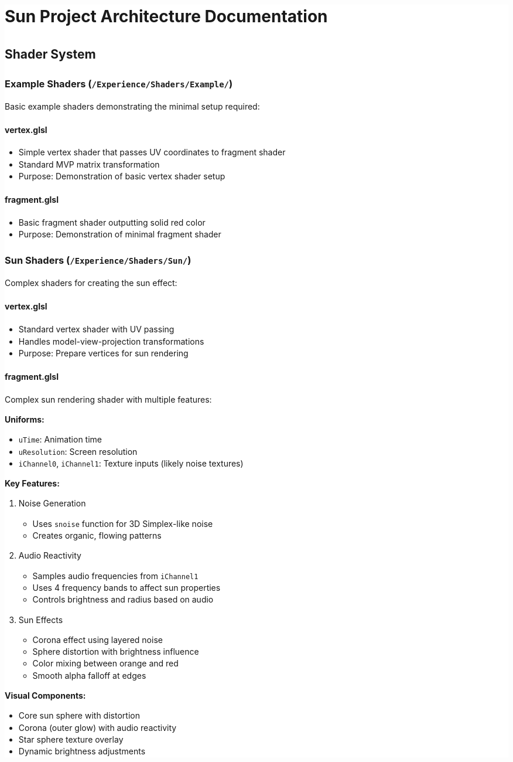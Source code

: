 # Sun Project Architecture Documentation

## Shader System

### Example Shaders (`/Experience/Shaders/Example/`)
Basic example shaders demonstrating the minimal setup required:

#### vertex.glsl
- Simple vertex shader that passes UV coordinates to fragment shader
- Standard MVP matrix transformation
- Purpose: Demonstration of basic vertex shader setup

#### fragment.glsl
- Basic fragment shader outputting solid red color
- Purpose: Demonstration of minimal fragment shader

### Sun Shaders (`/Experience/Shaders/Sun/`)
Complex shaders for creating the sun effect:

#### vertex.glsl
- Standard vertex shader with UV passing
- Handles model-view-projection transformations
- Purpose: Prepare vertices for sun rendering

#### fragment.glsl
Complex sun rendering shader with multiple features:

**Uniforms:**
- `uTime`: Animation time
- `uResolution`: Screen resolution
- `iChannel0`, `iChannel1`: Texture inputs (likely noise textures)

**Key Features:**
1. Noise Generation
   - Uses `snoise` function for 3D Simplex-like noise
   - Creates organic, flowing patterns

2. Audio Reactivity
   - Samples audio frequencies from `iChannel1`
   - Uses 4 frequency bands to affect sun properties
   - Controls brightness and radius based on audio

3. Sun Effects
   - Corona effect using layered noise
   - Sphere distortion with brightness influence
   - Color mixing between orange and red
   - Smooth alpha falloff at edges

**Visual Components:**
- Core sun sphere with distortion
- Corona (outer glow) with audio reactivity
- Star sphere texture overlay
- Dynamic brightness adjustments
